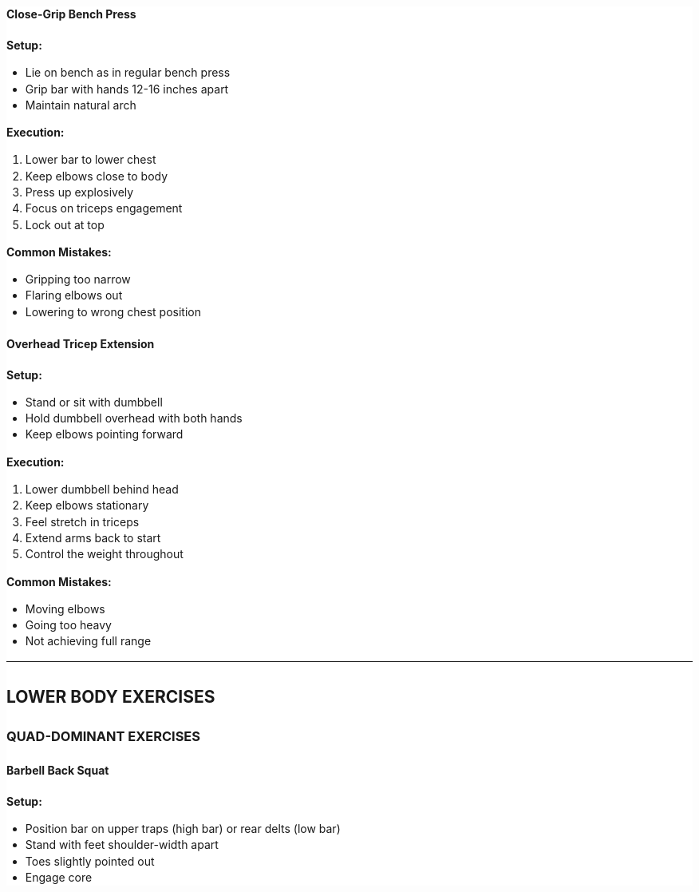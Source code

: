#### Close-Grip Bench Press

**Setup:**

- Lie on bench as in regular bench press
- Grip bar with hands 12-16 inches apart
- Maintain natural arch

**Execution:**

1. Lower bar to lower chest
1. Keep elbows close to body
1. Press up explosively
1. Focus on triceps engagement
1. Lock out at top

**Common Mistakes:**

- Gripping too narrow
- Flaring elbows out
- Lowering to wrong chest position

#### Overhead Tricep Extension

**Setup:**

- Stand or sit with dumbbell
- Hold dumbbell overhead with both hands
- Keep elbows pointing forward

**Execution:**

1. Lower dumbbell behind head
1. Keep elbows stationary
1. Feel stretch in triceps
1. Extend arms back to start
1. Control the weight throughout

**Common Mistakes:**

- Moving elbows
- Going too heavy
- Not achieving full range

-----

## LOWER BODY EXERCISES

### QUAD-DOMINANT EXERCISES

#### Barbell Back Squat

**Setup:**

- Position bar on upper traps (high bar) or rear delts (low bar)
- Stand with feet shoulder-width apart
- Toes slightly pointed out
- Engage core
